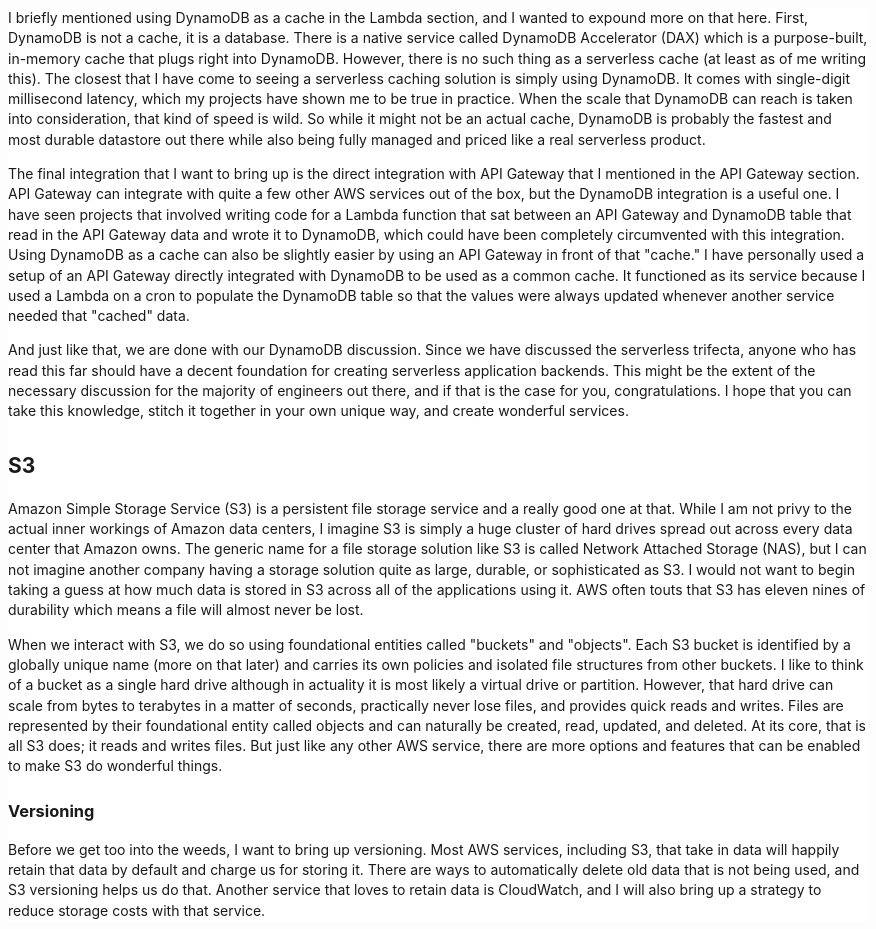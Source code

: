 I briefly mentioned using DynamoDB as a cache in the Lambda section, and I wanted to expound more on that here. First, DynamoDB is not a cache, it is a database. There is a native service called DynamoDB Accelerator (DAX) which is a purpose-built, in-memory cache that plugs right into DynamoDB. However, there is no such thing as a serverless cache (at least as of me writing this). The closest that I have come to seeing a serverless caching solution is simply using DynamoDB. It comes with single-digit millisecond latency, which my projects have shown me to be true in practice. When the scale that DynamoDB can reach is taken into consideration, that kind of speed is wild. So while it might not be an actual cache, DynamoDB is probably the fastest and most durable datastore out there while also being fully managed and priced like a real serverless product.

The final integration that I want to bring up is the direct integration with API Gateway that I mentioned in the API Gateway section. API Gateway can integrate with quite a few other AWS services out of the box, but the DynamoDB integration is a useful one. I have seen projects that involved writing code for a Lambda function that sat between an API Gateway and DynamoDB table that read in the API Gateway data and wrote it to DynamoDB, which could have been completely circumvented with this integration. Using DynamoDB as a cache can also be slightly easier by using an API Gateway in front of that "cache." I have personally used a setup of an API Gateway directly integrated with DynamoDB to be used as a common cache. It functioned as its service because I used a Lambda on a cron to populate the DynamoDB table so that the values were always updated whenever another service needed that "cached" data.

And just like that, we are done with our DynamoDB discussion. Since we have discussed the serverless trifecta, anyone who has read this far should have a decent foundation for creating serverless application backends. This might be the extent of the necessary discussion for the majority of engineers out there, and if that is the case for you, congratulations. I hope that you can take this knowledge, stitch it together in your own unique way, and create wonderful services.


## S3

Amazon Simple Storage Service (S3) is a persistent file storage service and a really good one at that. While I am not privy to the actual inner workings of Amazon data centers, I imagine S3 is simply a huge cluster of hard drives spread out across every data center that Amazon owns. The generic name for a file storage solution like S3 is called Network Attached Storage (NAS), but I can not imagine another company having a storage solution quite as large, durable, or sophisticated as S3. I would not want to begin taking a guess at how much data is stored in S3 across all of the applications using it. AWS often touts that S3 has eleven nines of durability which means a file will almost never be lost.

When we interact with S3, we do so using foundational entities called "buckets" and "objects". Each S3 bucket is identified by a globally unique name (more on that later) and carries its own policies and isolated file structures from other buckets. I like to think of a bucket as a single hard drive although in actuality it is most likely a virtual drive or partition. However, that hard drive can scale from bytes to terabytes in a matter of seconds, practically never lose files, and provides quick reads and writes. Files are represented by their foundational entity called objects and can naturally be created, read, updated, and deleted. At its core, that is all S3 does; it reads and writes files. But just like any other AWS service, there are more options and features that can be enabled to make S3 do wonderful things.

### Versioning

Before we get too into the weeds, I want to bring up versioning. Most AWS services, including S3, that take in data will happily retain that data by default and charge us for storing it. There are ways to automatically delete old data that is not being used, and S3 versioning helps us do that. Another service that loves to retain data is CloudWatch, and I will also bring up a strategy to reduce storage costs with that service.

